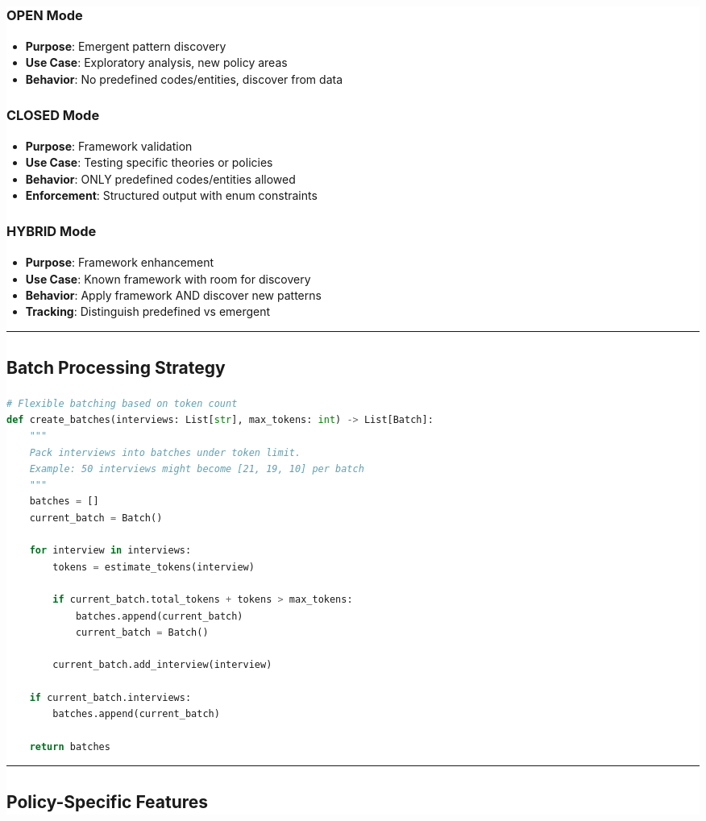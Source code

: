 ### OPEN Mode
- **Purpose**: Emergent pattern discovery
- **Use Case**: Exploratory analysis, new policy areas
- **Behavior**: No predefined codes/entities, discover from data

### CLOSED Mode
- **Purpose**: Framework validation
- **Use Case**: Testing specific theories or policies
- **Behavior**: ONLY predefined codes/entities allowed
- **Enforcement**: Structured output with enum constraints

### HYBRID Mode
- **Purpose**: Framework enhancement
- **Use Case**: Known framework with room for discovery
- **Behavior**: Apply framework AND discover new patterns
- **Tracking**: Distinguish predefined vs emergent

---

## Batch Processing Strategy

```python
# Flexible batching based on token count
def create_batches(interviews: List[str], max_tokens: int) -> List[Batch]:
    """
    Pack interviews into batches under token limit.
    Example: 50 interviews might become [21, 19, 10] per batch
    """
    batches = []
    current_batch = Batch()
    
    for interview in interviews:
        tokens = estimate_tokens(interview)
        
        if current_batch.total_tokens + tokens > max_tokens:
            batches.append(current_batch)
            current_batch = Batch()
            
        current_batch.add_interview(interview)
    
    if current_batch.interviews:
        batches.append(current_batch)
        
    return batches
```

---

## Policy-Specific Features
